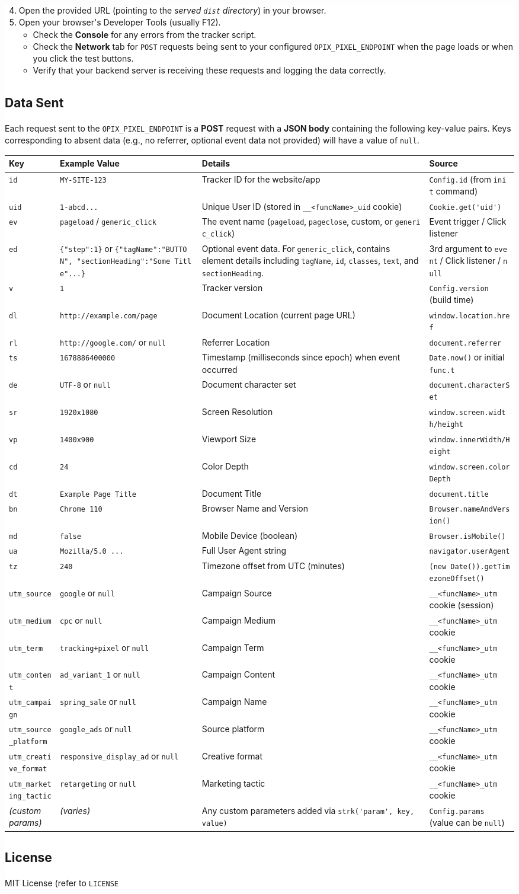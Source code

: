 4.  Open the provided URL (pointing to the *served `dist` directory*) in your browser.
5.  Open your browser's Developer Tools (usually F12).
    *   Check the **Console** for any errors from the tracker script.
    *   Check the **Network** tab for `POST` requests being sent to your configured `OPIX_PIXEL_ENDPOINT` when the page loads or when you click the test buttons.
    *   Verify that your backend server is receiving these requests and logging the data correctly.

## Data Sent

Each request sent to the `OPIX_PIXEL_ENDPOINT` is a **POST** request with a **JSON body** containing the following key-value pairs. Keys corresponding to absent data (e.g., no referrer, optional event data not provided) will have a value of `null`.

| Key                 | Example Value               | Details                                                     | Source                                         |
| :------------------ | :-------------------------- | :---------------------------------------------------------- | :--------------------------------------------- |
| `id`                | `MY-SITE-123`               | Tracker ID for the website/app                              | `Config.id` (from `init` command)              |
| `uid`               | `1-abcd...`                 | Unique User ID (stored in `__<funcName>_uid` cookie)        | `Cookie.get('uid')`                            |
| `ev`                | `pageload` / `generic_click` | The event name (`pageload`, `pageclose`, custom, or `generic_click`) | Event trigger / Click listener                |
| `ed`                | `{"step":1}` or `{"tagName":"BUTTON", "sectionHeading":"Some Title"...}` | Optional event data. For `generic_click`, contains element details including `tagName`, `id`, `classes`, `text`, and `sectionHeading`. | 3rd argument to `event` / Click listener / `null` |
| `v`                 | `1`                         | Tracker version                                             | `Config.version` (build time)                |
| `dl`                | `http://example.com/page`   | Document Location (current page URL)                        | `window.location.href`                         |
| `rl`                | `http://google.com/` or `null` | Referrer Location                                           | `document.referrer`                          |
| `ts`                | `1678886400000`             | Timestamp (milliseconds since epoch) when event occurred    | `Date.now()` or initial `func.t`             |
| `de`                | `UTF-8` or `null`           | Document character set                                      | `document.characterSet`                        |
| `sr`                | `1920x1080`                 | Screen Resolution                                           | `window.screen.width/height`                   |
| `vp`                | `1400x900`                  | Viewport Size                                               | `window.innerWidth/Height`                     |
| `cd`                | `24`                        | Color Depth                                                 | `window.screen.colorDepth`                     |
| `dt`                | `Example Page Title`        | Document Title                                              | `document.title`                             |
| `bn`                | `Chrome 110`                | Browser Name and Version                                    | `Browser.nameAndVersion()`                     |
| `md`                | `false`                     | Mobile Device (boolean)                                     | `Browser.isMobile()`                           |
| `ua`                | `Mozilla/5.0 ...`           | Full User Agent string                                      | `navigator.userAgent`                        |
| `tz`                | `240`                       | Timezone offset from UTC (minutes)                          | `(new Date()).getTimezoneOffset()`             |
| `utm_source`        | `google` or `null`          | Campaign Source                                             | `__<funcName>_utm` cookie (session)            |
| `utm_medium`        | `cpc` or `null`             | Campaign Medium                                             | `__<funcName>_utm` cookie                      |
| `utm_term`          | `tracking+pixel` or `null`  | Campaign Term                                               | `__<funcName>_utm` cookie                      |
| `utm_content`       | `ad_variant_1` or `null`    | Campaign Content                                            | `__<funcName>_utm` cookie                      |
| `utm_campaign`      | `spring_sale` or `null`     | Campaign Name                                               | `__<funcName>_utm` cookie                      |
| `utm_source_platform`| `google_ads` or `null`    | Source platform                                             | `__<funcName>_utm` cookie                      |
| `utm_creative_format`| `responsive_display_ad` or `null` | Creative format                                        | `__<funcName>_utm` cookie                      |
| `utm_marketing_tactic`| `retargeting` or `null`   | Marketing tactic                                            | `__<funcName>_utm` cookie                      |
| *(custom params)*   | *(varies)*                  | Any custom parameters added via `strk('param', key, value)` | `Config.params` (value can be `null`)          |

## License

MIT License (refer to `LICENSE`